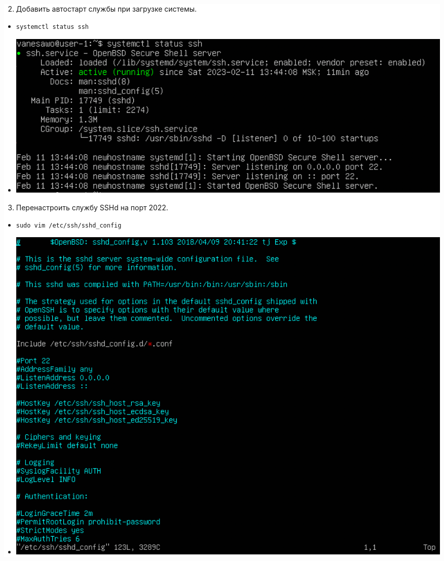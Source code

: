 2. Добавить автостарт службы при загрузке системы.
* `systemctl status ssh`
- ![linux](./%D1%81%D0%BA%D1%80%D0%B8%D0%BD%D1%88%D0%BE%D1%82%D1%8B/8.1.png)

3. Перенастроить службу SSHd на порт 2022.
* `sudo vim /etc/ssh/sshd_config`
- ![linux](./%D1%81%D0%BA%D1%80%D0%B8%D0%BD%D1%88%D0%BE%D1%82%D1%8B/8.2.png)
